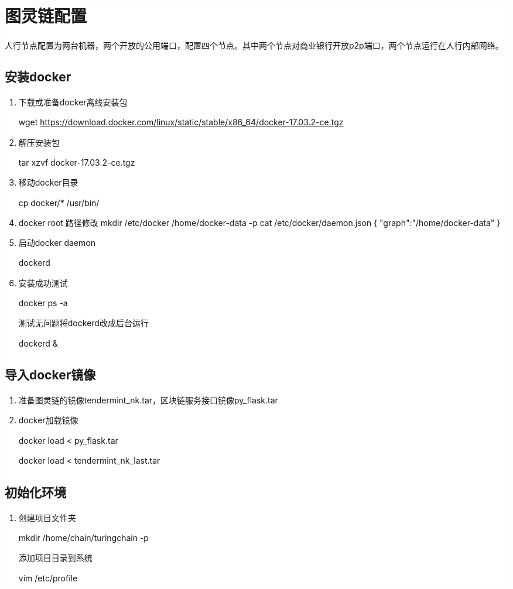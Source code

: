 # 图灵链配置

人行节点配置为两台机器，两个开放的公用端口，配置四个节点。其中两个节点对商业银行开放p2p端口，两个节点运行在人行内部网络。

## 安装docker

1. 下载或准备docker离线安装包

   wget https://download.docker.com/linux/static/stable/x86_64/docker-17.03.2-ce.tgz

2. 解压安装包

   tar xzvf docker-17.03.2-ce.tgz

3. 移动docker目录

   cp docker/* /usr/bin/

4. docker root 路径修改
   mkdir /etc/docker /home/docker-data -p
   cat  /etc/docker/daemon.json 
   {
		"graph":"/home/docker-data"
   }

   
   
6. 启动docker daemon

   dockerd

7. 安装成功测试

   docker ps -a

   测试无问题将dockerd改成后台运行

   dockerd &

## 导入docker镜像

1. 准备图灵链的镜像tendermint_nk.tar，区块链服务接口镜像py_flask.tar

2. docker加载镜像

     docker load < py_flask.tar

     docker load < tendermint_nk_last.tar

## 初始化环境

1. 创建项目文件夹

   mkdir /home/chain/turingchain -p
   
   添加项目目录到系统

    vim /etc/profile
